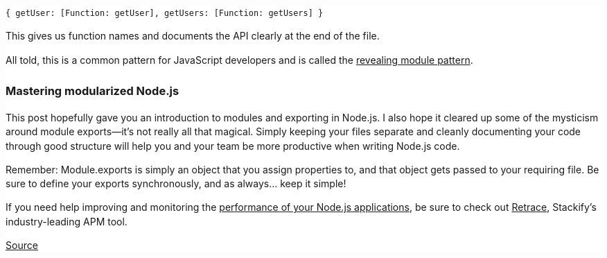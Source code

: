     { getUser: [Function: getUser], getUsers: [Function: getUsers] }

This gives us function names and documents the API clearly at the end of the file.

All told, this is a common pattern for JavaScript developers and is called the [revealing module pattern](https://gist.github.com/zcaceres/bb0eec99c02dda6aac0e041d0d4d7bf2).

### Mastering modularized Node.js

This post hopefully gave you an introduction to modules and exporting in Node.js. I also hope it cleared up some of the mysticism around module exports—it’s not really all that magical. Simply keeping your files separate and cleanly documenting your code through good structure will help you and your team be more productive when writing Node.js code.

Remember: Module.exports is simply an object that you assign properties to, and that object gets passed to your requiring file. Be sure to define your exports synchronously, and as always… keep it simple!

If you need help improving and monitoring the [performance of your Node.js applications](https://stackify.com/retrace-apm-nodejs/), be sure to check out [Retrace](https://stackify.com/retrace/), Stackify’s industry-leading APM tool.

[Source](https://stackify.com/node-js-module-exports/)
